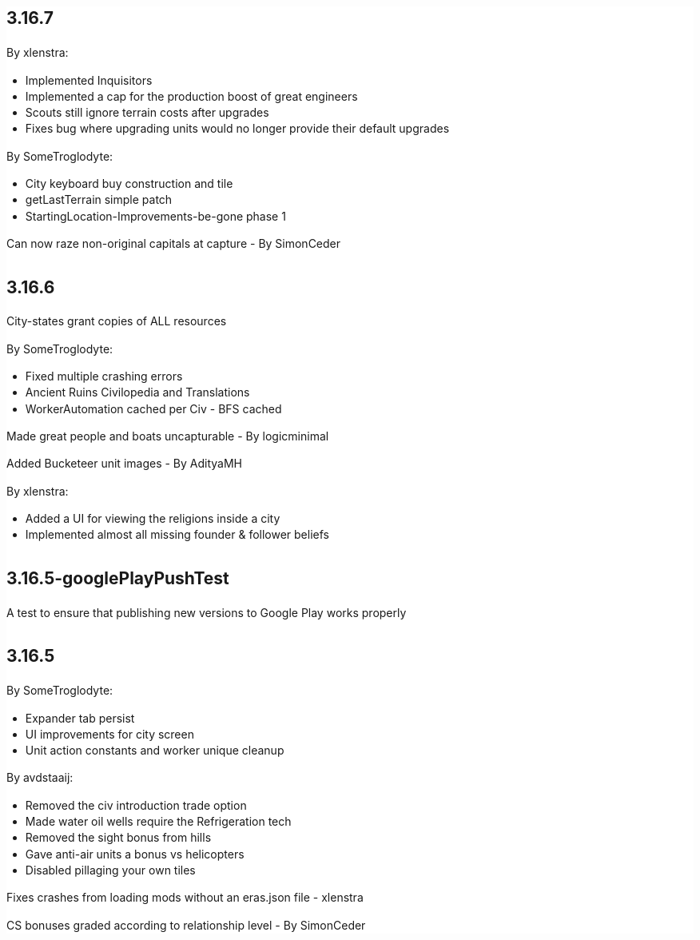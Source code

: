 ## 3.16.7

By xlenstra:
- Implemented Inquisitors
- Implemented a cap for the production boost of great engineers
- Scouts still ignore terrain costs after upgrades
- Fixes bug where upgrading units would no longer provide their default upgrades

By SomeTroglodyte:
- City keyboard buy construction and tile
- getLastTerrain simple patch
- StartingLocation-Improvements-be-gone phase 1

Can now raze non-original capitals at capture  - By SimonCeder

## 3.16.6

City-states grant copies of ALL resources

By SomeTroglodyte:
- Fixed multiple crashing errors
- Ancient Ruins Civilopedia and Translations
- WorkerAutomation cached per Civ - BFS cached

Made great people and boats uncapturable  - By logicminimal

Added Bucketeer unit images - By AdityaMH

By xlenstra:
- Added a UI for viewing the religions inside a city
- Implemented almost all missing founder & follower beliefs

## 3.16.5-googlePlayPushTest

A test to ensure that publishing new versions to Google Play works properly

## 3.16.5

By SomeTroglodyte:
- Expander tab persist
- UI improvements for city screen
- Unit action constants and worker unique cleanup

By avdstaaij:
- Removed the civ introduction trade option
- Made water oil wells require the Refrigeration tech
- Removed the sight bonus from hills
- Gave anti-air units a bonus vs helicopters
- Disabled pillaging your own tiles

Fixes crashes from loading mods without an eras.json file - xlenstra

CS bonuses graded according to relationship level  - By SimonCeder

